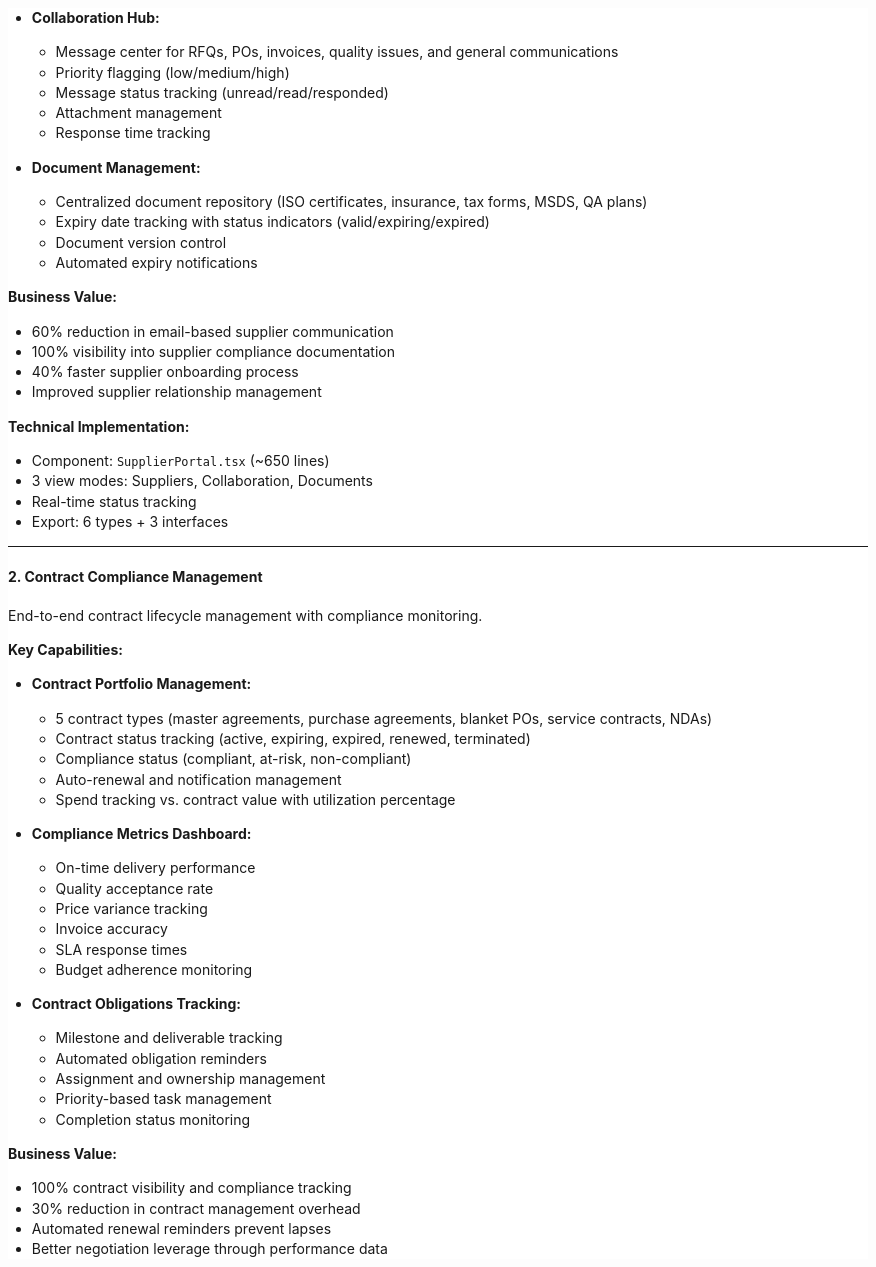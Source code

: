 - **Collaboration Hub:**
  - Message center for RFQs, POs, invoices, quality issues, and general communications
  - Priority flagging (low/medium/high)
  - Message status tracking (unread/read/responded)
  - Attachment management
  - Response time tracking

- **Document Management:**
  - Centralized document repository (ISO certificates, insurance, tax forms, MSDS, QA plans)
  - Expiry date tracking with status indicators (valid/expiring/expired)
  - Document version control
  - Automated expiry notifications

**Business Value:**
- 60% reduction in email-based supplier communication
- 100% visibility into supplier compliance documentation
- 40% faster supplier onboarding process
- Improved supplier relationship management

**Technical Implementation:**
- Component: `SupplierPortal.tsx` (~650 lines)
- 3 view modes: Suppliers, Collaboration, Documents
- Real-time status tracking
- Export: 6 types + 3 interfaces

---

#### 2. **Contract Compliance Management**
End-to-end contract lifecycle management with compliance monitoring.

**Key Capabilities:**
- **Contract Portfolio Management:**
  - 5 contract types (master agreements, purchase agreements, blanket POs, service contracts, NDAs)
  - Contract status tracking (active, expiring, expired, renewed, terminated)
  - Compliance status (compliant, at-risk, non-compliant)
  - Auto-renewal and notification management
  - Spend tracking vs. contract value with utilization percentage

- **Compliance Metrics Dashboard:**
  - On-time delivery performance
  - Quality acceptance rate
  - Price variance tracking
  - Invoice accuracy
  - SLA response times
  - Budget adherence monitoring

- **Contract Obligations Tracking:**
  - Milestone and deliverable tracking
  - Automated obligation reminders
  - Assignment and ownership management
  - Priority-based task management
  - Completion status monitoring

**Business Value:**
- 100% contract visibility and compliance tracking
- 30% reduction in contract management overhead
- Automated renewal reminders prevent lapses
- Better negotiation leverage through performance data
